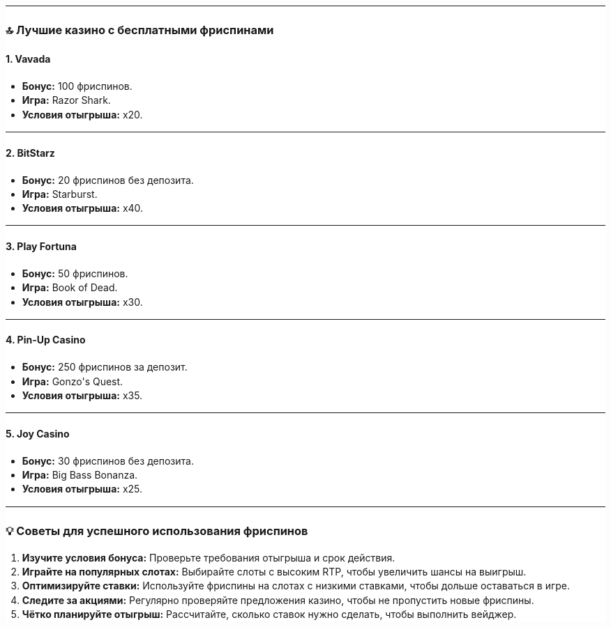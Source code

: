 ***

### 🔝 Лучшие казино с бесплатными фриспинами

#### **1. Vavada**

* **Бонус:** 100 фриспинов.
* **Игра:** Razor Shark.
* **Условия отыгрыша:** x20.

***

#### **2. BitStarz**

* **Бонус:** 20 фриспинов без депозита.
* **Игра:** Starburst.
* **Условия отыгрыша:** x40.

***

#### **3. Play Fortuna**

* **Бонус:** 50 фриспинов.
* **Игра:** Book of Dead.
* **Условия отыгрыша:** x30.

***

#### **4. Pin-Up Casino**

* **Бонус:** 250 фриспинов за депозит.
* **Игра:** Gonzo's Quest.
* **Условия отыгрыша:** x35.

***

#### **5. Joy Casino**

* **Бонус:** 30 фриспинов без депозита.
* **Игра:** Big Bass Bonanza.
* **Условия отыгрыша:** x25.

***

### 💡 Советы для успешного использования фриспинов

1. **Изучите условия бонуса:**
   Проверьте требования отыгрыша и срок действия.
2. **Играйте на популярных слотах:**
   Выбирайте слоты с высоким RTP, чтобы увеличить шансы на выигрыш.
3. **Оптимизируйте ставки:**
   Используйте фриспины на слотах с низкими ставками, чтобы дольше оставаться в игре.
4. **Следите за акциями:**
   Регулярно проверяйте предложения казино, чтобы не пропустить новые фриспины.
5. **Чётко планируйте отыгрыш:**
   Рассчитайте, сколько ставок нужно сделать, чтобы выполнить вейджер.
